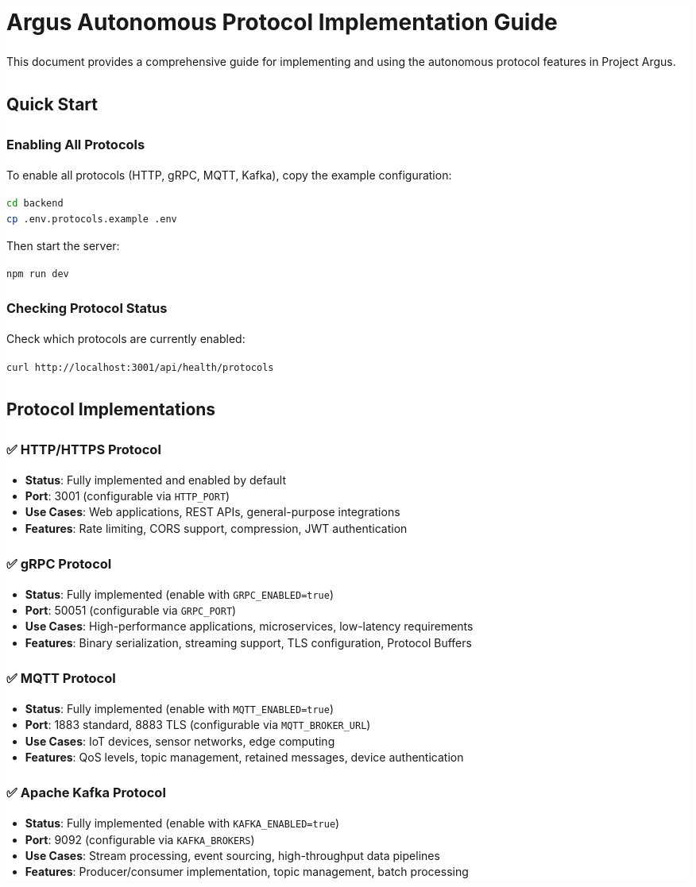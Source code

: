 # Argus Autonomous Protocol Implementation Guide

This document provides a comprehensive guide for implementing and using the autonomous protocol features in Project Argus.

## Quick Start

### Enabling All Protocols

To enable all protocols (HTTP, gRPC, MQTT, Kafka), copy the example configuration:

```bash
cd backend
cp .env.protocols.example .env
```

Then start the server:

```bash
npm run dev
```

### Checking Protocol Status

Check which protocols are currently enabled:

```bash
curl http://localhost:3001/api/health/protocols
```

## Protocol Implementations

### ✅ HTTP/HTTPS Protocol
- **Status**: Fully implemented and enabled by default
- **Port**: 3001 (configurable via `HTTP_PORT`)
- **Use Cases**: Web applications, REST APIs, general-purpose integrations
- **Features**: Rate limiting, CORS support, compression, JWT authentication

### ✅ gRPC Protocol  
- **Status**: Fully implemented (enable with `GRPC_ENABLED=true`)
- **Port**: 50051 (configurable via `GRPC_PORT`)
- **Use Cases**: High-performance applications, microservices, low-latency requirements
- **Features**: Binary serialization, streaming support, TLS configuration, Protocol Buffers

### ✅ MQTT Protocol
- **Status**: Fully implemented (enable with `MQTT_ENABLED=true`)
- **Port**: 1883 standard, 8883 TLS (configurable via `MQTT_BROKER_URL`)
- **Use Cases**: IoT devices, sensor networks, edge computing
- **Features**: QoS levels, topic management, retained messages, device authentication

### ✅ Apache Kafka Protocol
- **Status**: Fully implemented (enable with `KAFKA_ENABLED=true`)
- **Port**: 9092 (configurable via `KAFKA_BROKERS`)
- **Use Cases**: Stream processing, event sourcing, high-throughput data pipelines
- **Features**: Producer/consumer implementation, topic management, batch processing
